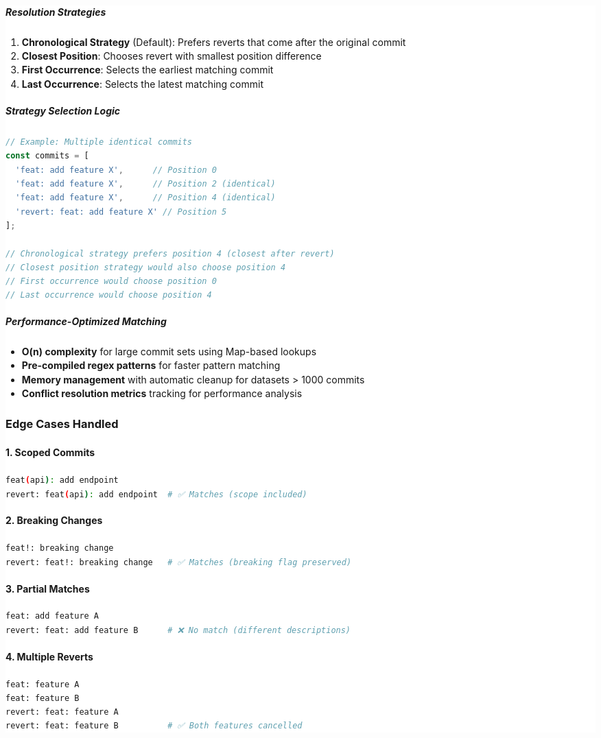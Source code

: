 ##### **Resolution Strategies**
1. **Chronological Strategy** (Default): Prefers reverts that come after the original commit
2. **Closest Position**: Chooses revert with smallest position difference
3. **First Occurrence**: Selects the earliest matching commit
4. **Last Occurrence**: Selects the latest matching commit

##### **Strategy Selection Logic**
```javascript
// Example: Multiple identical commits
const commits = [
  'feat: add feature X',      // Position 0
  'feat: add feature X',      // Position 2 (identical)
  'feat: add feature X',      // Position 4 (identical)
  'revert: feat: add feature X' // Position 5
];

// Chronological strategy prefers position 4 (closest after revert)
// Closest position strategy would also choose position 4
// First occurrence would choose position 0
// Last occurrence would choose position 4
```

##### **Performance-Optimized Matching**
- **O(n) complexity** for large commit sets using Map-based lookups
- **Pre-compiled regex patterns** for faster pattern matching
- **Memory management** with automatic cleanup for datasets > 1000 commits
- **Conflict resolution metrics** tracking for performance analysis

### Edge Cases Handled

#### 1. Scoped Commits
```bash
feat(api): add endpoint
revert: feat(api): add endpoint  # ✅ Matches (scope included)
```

#### 2. Breaking Changes
```bash
feat!: breaking change
revert: feat!: breaking change   # ✅ Matches (breaking flag preserved)
```

#### 3. Partial Matches
```bash
feat: add feature A
revert: feat: add feature B      # ❌ No match (different descriptions)
```

#### 4. Multiple Reverts
```bash
feat: feature A
feat: feature B
revert: feat: feature A
revert: feat: feature B          # ✅ Both features cancelled
```
